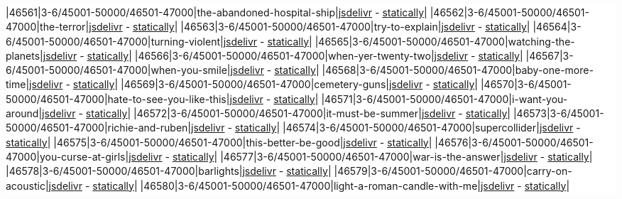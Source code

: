 |46561|3-6/45001-50000/46501-47000|the-abandoned-hospital-ship|[jsdelivr](https://cdn.jsdelivr.net/gh/dbchord/webp-c-1280x720_3-6/45001-50000/46501-47000/the-abandoned-hospital-ship.webp) - [statically](https://cdn.statically.io/gh/dbchord/webp-c-1280x720_3-6/img/45001-50000/46501-47000/the-abandoned-hospital-ship.webp)|
|46562|3-6/45001-50000/46501-47000|the-terror|[jsdelivr](https://cdn.jsdelivr.net/gh/dbchord/webp-c-1280x720_3-6/45001-50000/46501-47000/the-terror.webp) - [statically](https://cdn.statically.io/gh/dbchord/webp-c-1280x720_3-6/img/45001-50000/46501-47000/the-terror.webp)|
|46563|3-6/45001-50000/46501-47000|try-to-explain|[jsdelivr](https://cdn.jsdelivr.net/gh/dbchord/webp-c-1280x720_3-6/45001-50000/46501-47000/try-to-explain.webp) - [statically](https://cdn.statically.io/gh/dbchord/webp-c-1280x720_3-6/img/45001-50000/46501-47000/try-to-explain.webp)|
|46564|3-6/45001-50000/46501-47000|turning-violent|[jsdelivr](https://cdn.jsdelivr.net/gh/dbchord/webp-c-1280x720_3-6/45001-50000/46501-47000/turning-violent.webp) - [statically](https://cdn.statically.io/gh/dbchord/webp-c-1280x720_3-6/img/45001-50000/46501-47000/turning-violent.webp)|
|46565|3-6/45001-50000/46501-47000|watching-the-planets|[jsdelivr](https://cdn.jsdelivr.net/gh/dbchord/webp-c-1280x720_3-6/45001-50000/46501-47000/watching-the-planets.webp) - [statically](https://cdn.statically.io/gh/dbchord/webp-c-1280x720_3-6/img/45001-50000/46501-47000/watching-the-planets.webp)|
|46566|3-6/45001-50000/46501-47000|when-yer-twenty-two|[jsdelivr](https://cdn.jsdelivr.net/gh/dbchord/webp-c-1280x720_3-6/45001-50000/46501-47000/when-yer-twenty-two.webp) - [statically](https://cdn.statically.io/gh/dbchord/webp-c-1280x720_3-6/img/45001-50000/46501-47000/when-yer-twenty-two.webp)|
|46567|3-6/45001-50000/46501-47000|when-you-smile|[jsdelivr](https://cdn.jsdelivr.net/gh/dbchord/webp-c-1280x720_3-6/45001-50000/46501-47000/when-you-smile.webp) - [statically](https://cdn.statically.io/gh/dbchord/webp-c-1280x720_3-6/img/45001-50000/46501-47000/when-you-smile.webp)|
|46568|3-6/45001-50000/46501-47000|baby-one-more-time|[jsdelivr](https://cdn.jsdelivr.net/gh/dbchord/webp-c-1280x720_3-6/45001-50000/46501-47000/baby-one-more-time.webp) - [statically](https://cdn.statically.io/gh/dbchord/webp-c-1280x720_3-6/img/45001-50000/46501-47000/baby-one-more-time.webp)|
|46569|3-6/45001-50000/46501-47000|cemetery-guns|[jsdelivr](https://cdn.jsdelivr.net/gh/dbchord/webp-c-1280x720_3-6/45001-50000/46501-47000/cemetery-guns.webp) - [statically](https://cdn.statically.io/gh/dbchord/webp-c-1280x720_3-6/img/45001-50000/46501-47000/cemetery-guns.webp)|
|46570|3-6/45001-50000/46501-47000|hate-to-see-you-like-this|[jsdelivr](https://cdn.jsdelivr.net/gh/dbchord/webp-c-1280x720_3-6/45001-50000/46501-47000/hate-to-see-you-like-this.webp) - [statically](https://cdn.statically.io/gh/dbchord/webp-c-1280x720_3-6/img/45001-50000/46501-47000/hate-to-see-you-like-this.webp)|
|46571|3-6/45001-50000/46501-47000|i-want-you-around|[jsdelivr](https://cdn.jsdelivr.net/gh/dbchord/webp-c-1280x720_3-6/45001-50000/46501-47000/i-want-you-around.webp) - [statically](https://cdn.statically.io/gh/dbchord/webp-c-1280x720_3-6/img/45001-50000/46501-47000/i-want-you-around.webp)|
|46572|3-6/45001-50000/46501-47000|it-must-be-summer|[jsdelivr](https://cdn.jsdelivr.net/gh/dbchord/webp-c-1280x720_3-6/45001-50000/46501-47000/it-must-be-summer.webp) - [statically](https://cdn.statically.io/gh/dbchord/webp-c-1280x720_3-6/img/45001-50000/46501-47000/it-must-be-summer.webp)|
|46573|3-6/45001-50000/46501-47000|richie-and-ruben|[jsdelivr](https://cdn.jsdelivr.net/gh/dbchord/webp-c-1280x720_3-6/45001-50000/46501-47000/richie-and-ruben.webp) - [statically](https://cdn.statically.io/gh/dbchord/webp-c-1280x720_3-6/img/45001-50000/46501-47000/richie-and-ruben.webp)|
|46574|3-6/45001-50000/46501-47000|supercollider|[jsdelivr](https://cdn.jsdelivr.net/gh/dbchord/webp-c-1280x720_3-6/45001-50000/46501-47000/supercollider.webp) - [statically](https://cdn.statically.io/gh/dbchord/webp-c-1280x720_3-6/img/45001-50000/46501-47000/supercollider.webp)|
|46575|3-6/45001-50000/46501-47000|this-better-be-good|[jsdelivr](https://cdn.jsdelivr.net/gh/dbchord/webp-c-1280x720_3-6/45001-50000/46501-47000/this-better-be-good.webp) - [statically](https://cdn.statically.io/gh/dbchord/webp-c-1280x720_3-6/img/45001-50000/46501-47000/this-better-be-good.webp)|
|46576|3-6/45001-50000/46501-47000|you-curse-at-girls|[jsdelivr](https://cdn.jsdelivr.net/gh/dbchord/webp-c-1280x720_3-6/45001-50000/46501-47000/you-curse-at-girls.webp) - [statically](https://cdn.statically.io/gh/dbchord/webp-c-1280x720_3-6/img/45001-50000/46501-47000/you-curse-at-girls.webp)|
|46577|3-6/45001-50000/46501-47000|war-is-the-answer|[jsdelivr](https://cdn.jsdelivr.net/gh/dbchord/webp-c-1280x720_3-6/45001-50000/46501-47000/war-is-the-answer.webp) - [statically](https://cdn.statically.io/gh/dbchord/webp-c-1280x720_3-6/img/45001-50000/46501-47000/war-is-the-answer.webp)|
|46578|3-6/45001-50000/46501-47000|barlights|[jsdelivr](https://cdn.jsdelivr.net/gh/dbchord/webp-c-1280x720_3-6/45001-50000/46501-47000/barlights.webp) - [statically](https://cdn.statically.io/gh/dbchord/webp-c-1280x720_3-6/img/45001-50000/46501-47000/barlights.webp)|
|46579|3-6/45001-50000/46501-47000|carry-on-acoustic|[jsdelivr](https://cdn.jsdelivr.net/gh/dbchord/webp-c-1280x720_3-6/45001-50000/46501-47000/carry-on-acoustic.webp) - [statically](https://cdn.statically.io/gh/dbchord/webp-c-1280x720_3-6/img/45001-50000/46501-47000/carry-on-acoustic.webp)|
|46580|3-6/45001-50000/46501-47000|light-a-roman-candle-with-me|[jsdelivr](https://cdn.jsdelivr.net/gh/dbchord/webp-c-1280x720_3-6/45001-50000/46501-47000/light-a-roman-candle-with-me.webp) - [statically](https://cdn.statically.io/gh/dbchord/webp-c-1280x720_3-6/img/45001-50000/46501-47000/light-a-roman-candle-with-me.webp)|